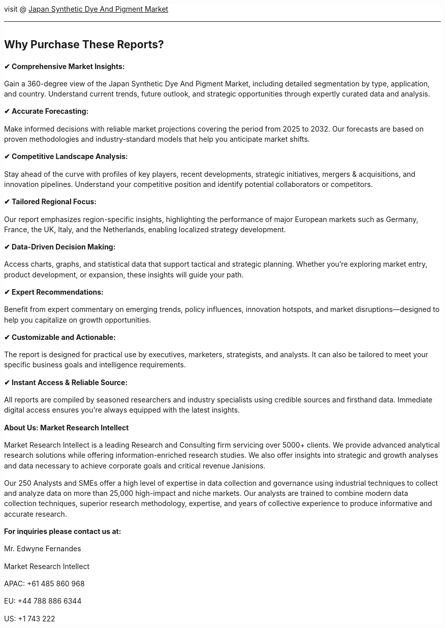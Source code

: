 visit&nbsp;@</strong>&nbsp;</span><span class="font-[700]"><a href="https://www.marketresearchintellect.com/product/global-synthetic-dye-and-pigment-market/?utm_source=Linkedin&utm_medium=838" target="_blank" data-tracking-control-name="article-ssr-frontend-pulse_little-text-block" data-tracking-will-navigate="" data-test-link="">Japan Synthetic Dye And Pigment Market</a></span></p></blockquote><hr /><h2>Why Purchase These Reports?</h2><p><strong>✔ Comprehensive Market Insights:</strong></p><p>Gain a 360-degree view of the Japan Synthetic Dye And Pigment Market, including detailed segmentation by type, application, and country. Understand current trends, future outlook, and strategic opportunities through expertly curated data and analysis.</p><p><strong>✔ Accurate Forecasting:</strong></p><p>Make informed decisions with reliable market projections covering the period from 2025 to 2032. Our forecasts are based on proven methodologies and industry-standard models that help you anticipate market shifts.</p><p><strong>✔ Competitive Landscape Analysis:</strong></p><p>Stay ahead of the curve with profiles of key players, recent developments, strategic initiatives, mergers &amp; acquisitions, and innovation pipelines. Understand your competitive position and identify potential collaborators or competitors.</p><p><strong>✔ Tailored Regional Focus:</strong></p><p>Our report emphasizes region-specific insights, highlighting the performance of major European markets such as Germany, France, the UK, Italy, and the Netherlands, enabling localized strategy development.</p><p><strong>✔ Data-Driven Decision Making:</strong></p><p>Access charts, graphs, and statistical data that support tactical and strategic planning. Whether you&rsquo;re exploring market entry, product development, or expansion, these insights will guide your path.</p><p><strong>✔ Expert Recommendations:</strong></p><p>Benefit from expert commentary on emerging trends, policy influences, innovation hotspots, and market disruptions&mdash;designed to help you capitalize on growth opportunities.</p><p><strong>✔ Customizable and Actionable:</strong></p><p>The report is designed for practical use by executives, marketers, strategists, and analysts. It can also be tailored to meet your specific business goals and intelligence requirements.</p><p><strong>✔ Instant Access &amp; Reliable Source:</strong></p><p>All reports are compiled by seasoned researchers and industry specialists using credible sources and firsthand data. Immediate digital access ensures you're always equipped with the latest insights.</p><p><strong><span class="font-[700]">About Us: Market Research Intellect</span></strong></p><p><span class="">Market Research Intellect is a leading Research and Consulting firm servicing over 5000+ clients. We provide advanced analytical research solutions while offering information-enriched research studies.&nbsp;</span>We also offer insights into strategic and growth analyses and data necessary to achieve corporate goals and critical revenue Janisions.</p><p><span class="">Our 250 Analysts and SMEs offer a high level of expertise in data collection and governance using industrial techniques to collect and analyze data on more than 25,000 high-impact and niche markets. Our analysts are trained to combine modern data collection techniques, superior research methodology, expertise, and years of collective experience to produce informative and accurate research.</span></p><p><strong>For inquiries please contact us at:</strong></p><p>Mr. Edwyne Fernandes</p><p>Market Research Intellect</p><p>APAC: +61 485 860 968</p><p>EU: +44 788 886 6344</p><p>US: +1 743 222